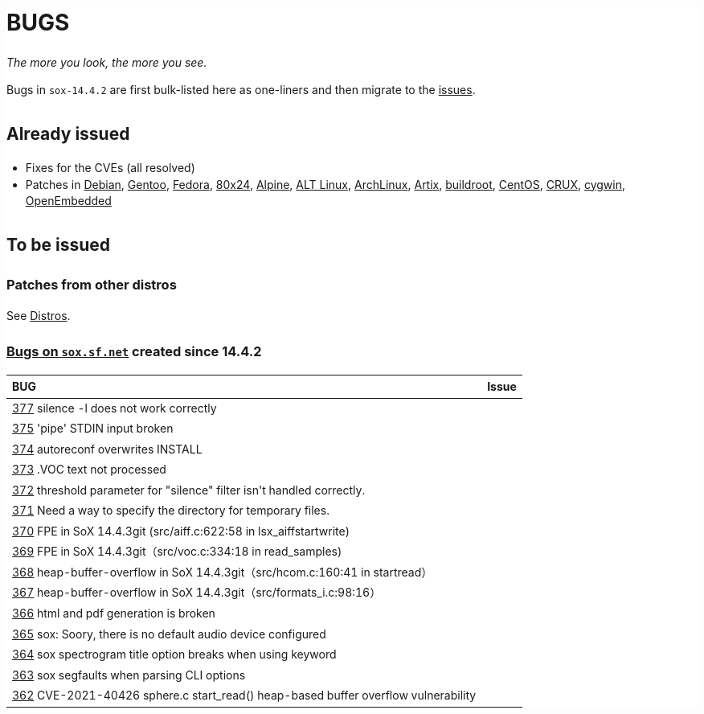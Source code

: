 # BUGS

*The more you look, the more you see.*

Bugs in `sox-14.4.2` are first bulk-listed here as one-liners and then
migrate to the [issues](/sox_ng/sox_ng/issues).

## Already issued

- Fixes for the CVEs (all resolved)
- Patches in
  [Debian](Distro-Debian),
  [Gentoo](Distro-Gentoo),
  [Fedora](Distro-Fedora),
  [80x24](Distro-80x24),
  [Alpine](Distro-Alpine),
  [ALT Linux](Distro-ALT),
  [ArchLinux](Distro-ArchLinux),
  [Artix](Distro-Artix),
  [buildroot](Distro-buildroot),
  [CentOS](Distro-CentOS),
  [CRUX](Distro-CRUX),
  [cygwin](Distro-cygwin),
  [OpenEmbedded](Distro-OpenEmbedded)

## To be issued

### Patches from other distros

See [Distros](Distros).

### [Bugs on `sox.sf.net`](https://sourceforge.net/p/sox/bugs/?limit=100) created since 14.4.2

| BUG | Issue |
| :-- | :---: |
| [377](https://sourceforge.net/p/sox/bugs/377) silence -l does not work correctly  |  |
| [375](https://sourceforge.net/p/sox/bugs/375) 'pipe' STDIN input broken |  |
| [374](https://sourceforge.net/p/sox/bugs/374) autoreconf overwrites INSTALL |  |
| [373](https://sourceforge.net/p/sox/bugs/373) .VOC text not processed  |  |
| [372](https://sourceforge.net/p/sox/bugs/372) threshold parameter for "silence" filter isn't handled correctly.  |  |
| [371](https://sourceforge.net/p/sox/bugs/371) Need a way to specify the directory for temporary files.  |  |
| [370](https://sourceforge.net/p/sox/bugs/370) FPE in SoX 14.4.3git (src/​aiff.c:622:58 in lsx_aiffstartwrite)  |  |
| [369](https://sourceforge.net/p/sox/bugs/369) FPE in SoX 14.4.3git（src/​voc.c:334:18 in read_samples)  |  |
| [368](https://sourceforge.net/p/sox/bugs/368) heap-buffer-overflow in SoX 14.4.3git（src/​hcom.c:160:41 in startread）  |  |
| [367](https://sourceforge.net/p/sox/bugs/367) heap-buffer-overflow in SoX 14.4.3git（src/​formats_i.c:98:16）  |  |
| [366](https://sourceforge.net/p/sox/bugs/366) html and pdf generation is broken  |  |
| [365](https://sourceforge.net/p/sox/bugs/365) sox: Soory, there is no default audio device configured  |  |
| [364](https://sourceforge.net/p/sox/bugs/364) sox spectrogram title option breaks when using keyword  |  |
| [363](https://sourceforge.net/p/sox/bugs/363) sox segfaults when parsing CLI options |  |
| [362](https://sourceforge.net/p/sox/bugs/362) CVE-2021-40426 sphere.c start_read() heap-based buffer overflow vulnerability  |  |